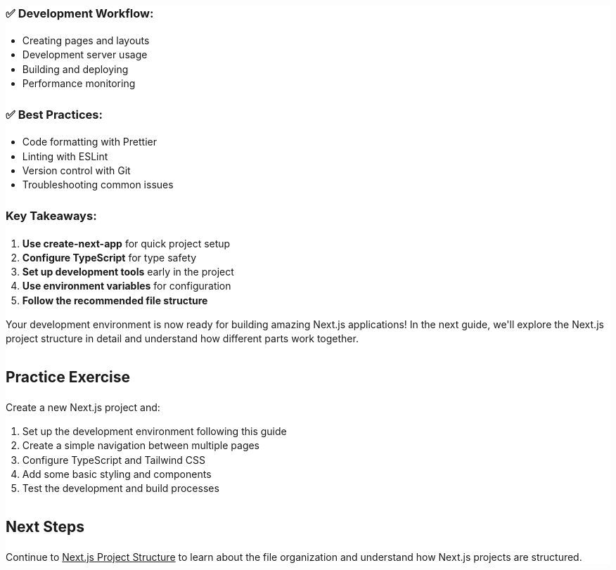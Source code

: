 ### ✅ Development Workflow:
- Creating pages and layouts
- Development server usage
- Building and deploying
- Performance monitoring

### ✅ Best Practices:
- Code formatting with Prettier
- Linting with ESLint
- Version control with Git
- Troubleshooting common issues

### Key Takeaways:
1. **Use create-next-app** for quick project setup
2. **Configure TypeScript** for type safety
3. **Set up development tools** early in the project
4. **Use environment variables** for configuration
5. **Follow the recommended file structure**

Your development environment is now ready for building amazing Next.js applications! In the next guide, we'll explore the Next.js project structure in detail and understand how different parts work together.

## Practice Exercise

Create a new Next.js project and:

1. Set up the development environment following this guide
2. Create a simple navigation between multiple pages
3. Configure TypeScript and Tailwind CSS
4. Add some basic styling and components
5. Test the development and build processes

## Next Steps

Continue to [Next.js Project Structure](./03-NextJS-Project-Structure.md) to learn about the file organization and understand how Next.js projects are structured.
